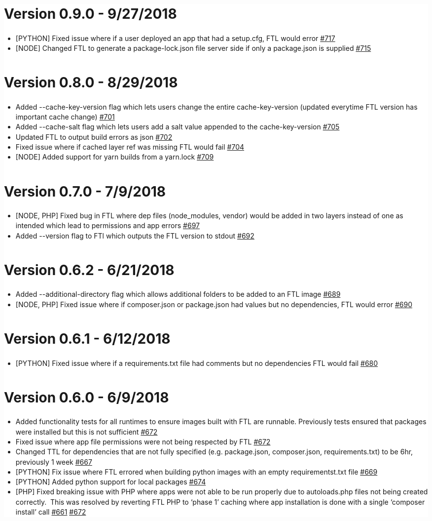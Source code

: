 
# Version 0.9.0 - 9/27/2018
* [PYTHON] Fixed issue where if a user deployed an app that had a setup.cfg, FTL would error [#717](https://github.com/GoogleCloudPlatform/runtimes-common/pull/717)
* [NODE] Changed FTL to generate a package-lock.json file server side if only a package.json is supplied [#715](https://github.com/GoogleCloudPlatform/runtimes-common/pull/715)


# Version 0.8.0 - 8/29/2018
* Added --cache-key-version flag which lets users change the entire cache-key-version (updated everytime FTL version has important cache change) [#701](https://github.com/GoogleCloudPlatform/runtimes-common/pull/701)
* Added --cache-salt flag which lets users add a salt value appended to the cache-key-version [#705](https://github.com/GoogleCloudPlatform/runtimes-common/pull/705)
* Updated FTL to output build errors as json [#702](https://github.com/GoogleCloudPlatform/runtimes-common/pull/702)
* Fixed issue where if cached layer ref was missing FTL would fail [#704](https://github.com/GoogleCloudPlatform/runtimes-common/pull/704)
* [NODE] Added support for yarn builds from a yarn.lock [#709](https://github.com/GoogleCloudPlatform/runtimes-common/pull/709)

# Version 0.7.0 - 7/9/2018
* [NODE, PHP] Fixed bug in FTL where dep files (node_modules, vendor) would be added in two layers instead of one as intended which lead to permissions and app errors [#697](https://github.com/GoogleCloudPlatform/runtimes-common/pull/697)
* Added --version flag to FTl which outputs the FTL version to stdout [#692](https://github.com/GoogleCloudPlatform/runtimes-common/pull/692)

# Version 0.6.2 - 6/21/2018
* Added --additional-directory flag which allows additional folders to be added to an FTL image [#689](https://github.com/GoogleCloudPlatform/runtimes-common/pull/689)
* [NODE, PHP] Fixed issue where if composer.json or package.json had values but no dependencies, FTL would error [#690](https://github.com/GoogleCloudPlatform/runtimes-common/pull/690)

# Version 0.6.1 - 6/12/2018
* [PYTHON] Fixed issue where if a requirements.txt file had comments but no dependencies FTL would fail [#680](https://github.com/GoogleCloudPlatform/runtimes-common/pull/680)

# Version 0.6.0 - 6/9/2018
* Added functionality tests for all runtimes to ensure images built with FTL are runnable.  Previously tests ensured that packages were installed but this is not sufficient [#672](https://github.com/GoogleCloudPlatform/runtimes-common/pull/672)
* Fixed issue where app file permissions were not being respected by FTL [#672](https://github.com/GoogleCloudPlatform/runtimes-common/pull/672/files#diff-68efcbd4de1f61dcfc12ab3948b88f34R41)
* Changed TTL for dependencies that are not fully specified (e.g. package.json, composer.json, requirements.txt) to be 6hr, previously 1 week [#667](https://github.com/GoogleCloudPlatform/runtimes-common/pull/667)
* [PYTHON] Fix issue where FTL errored when building python images with an empty requirementst.txt file [#669](https://github.com/GoogleCloudPlatform/runtimes-common/pull/669)
* [PYTHON] Added python support for local packages [#674](https://github.com/GoogleCloudPlatform/runtimes-common/pull/674)
* [PHP] Fixed breaking issue with PHP where apps were not able to be run properly due to autoloads.php files not being created correctly.  This was resolved by reverting FTL PHP to ‘phase 1’ caching where app installation is done with a single ‘composer install’ call [#661](https://github.com/GoogleCloudPlatform/runtimes-common/pull/661) [#672](https://github.com/GoogleCloudPlatform/runtimes-common/pull/672/files#diff-f21f9bdff4d4bbeebae09c8ae5f95448R89)
